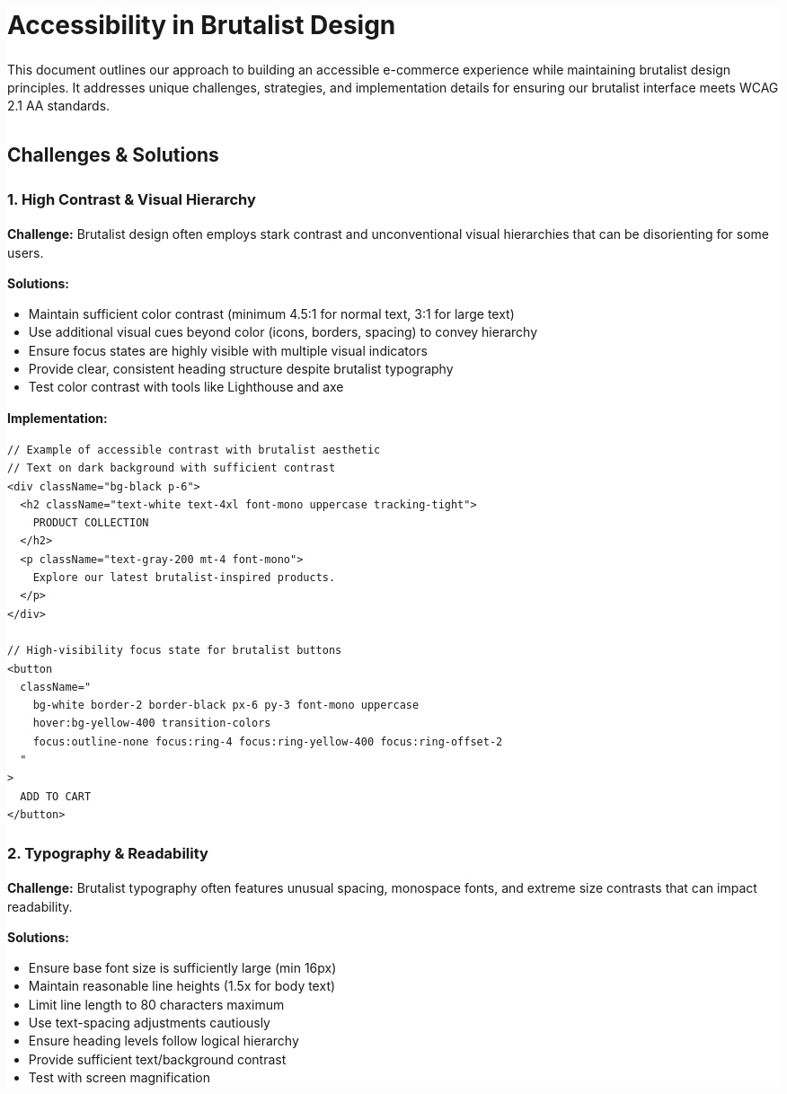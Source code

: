 # Accessibility in Brutalist Design

This document outlines our approach to building an accessible e-commerce experience while maintaining brutalist design principles. It addresses unique challenges, strategies, and implementation details for ensuring our brutalist interface meets WCAG 2.1 AA standards.

## Challenges & Solutions

### 1. High Contrast & Visual Hierarchy

**Challenge:** Brutalist design often employs stark contrast and unconventional visual hierarchies that can be disorienting for some users.

**Solutions:**
- Maintain sufficient color contrast (minimum 4.5:1 for normal text, 3:1 for large text)
- Use additional visual cues beyond color (icons, borders, spacing) to convey hierarchy
- Ensure focus states are highly visible with multiple visual indicators
- Provide clear, consistent heading structure despite brutalist typography
- Test color contrast with tools like Lighthouse and axe

**Implementation:**
```tsx
// Example of accessible contrast with brutalist aesthetic
// Text on dark background with sufficient contrast
<div className="bg-black p-6">
  <h2 className="text-white text-4xl font-mono uppercase tracking-tight">
    PRODUCT COLLECTION
  </h2>
  <p className="text-gray-200 mt-4 font-mono">
    Explore our latest brutalist-inspired products.
  </p>
</div>

// High-visibility focus state for brutalist buttons
<button 
  className="
    bg-white border-2 border-black px-6 py-3 font-mono uppercase
    hover:bg-yellow-400 transition-colors
    focus:outline-none focus:ring-4 focus:ring-yellow-400 focus:ring-offset-2
  "
>
  ADD TO CART
</button>
```

### 2. Typography & Readability

**Challenge:** Brutalist typography often features unusual spacing, monospace fonts, and extreme size contrasts that can impact readability.

**Solutions:**
- Ensure base font size is sufficiently large (min 16px)
- Maintain reasonable line heights (1.5x for body text)
- Limit line length to 80 characters maximum
- Use text-spacing adjustments cautiously
- Ensure heading levels follow logical hierarchy
- Provide sufficient text/background contrast
- Test with screen magnification
